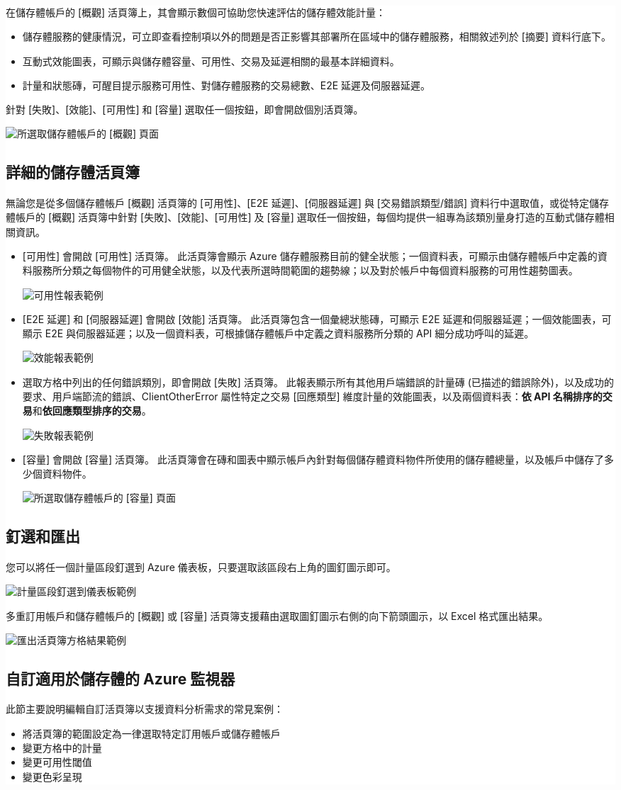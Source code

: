 在儲存體帳戶的 [概觀] 活頁簿上，其會顯示數個可協助您快速評估的儲存體效能計量：

* 儲存體服務的健康情況，可立即查看控制項以外的問題是否正影響其部署所在區域中的儲存體服務，相關敘述列於 [摘要] 資料行底下。

* 互動式效能圖表，可顯示與儲存體容量、可用性、交易及延遲相關的最基本詳細資料。  

* 計量和狀態磚，可醒目提示服務可用性、對儲存體服務的交易總數、E2E 延遲及伺服器延遲。

針對 [失敗]、[效能]、[可用性] 和 [容量] 選取任一個按鈕，即會開啟個別活頁簿。 

![所選取儲存體帳戶的 [概觀] 頁面](./media/storage-insights-overview/storage-account-capacity-01.png)

## <a name="detailed-storage-workbooks"></a>詳細的儲存體活頁簿

無論您是從多個儲存體帳戶 [概觀] 活頁簿的 [可用性]、[E2E 延遲]、[伺服器延遲] 與 [交易錯誤類型/錯誤] 資料行中選取值，或從特定儲存體帳戶的 [概觀] 活頁簿中針對 [失敗]、[效能]、[可用性] 及 [容量] 選取任一個按鈕，每個均提供一組專為該類別量身打造的互動式儲存體相關資訊。  

* [可用性] 會開啟 [可用性] 活頁簿。 此活頁簿會顯示 Azure 儲存體服務目前的健全狀態；一個資料表，可顯示由儲存體帳戶中定義的資料服務所分類之每個物件的可用健全狀態，以及代表所選時間範圍的趨勢線；以及對於帳戶中每個資料服務的可用性趨勢圖表。  

    ![可用性報表範例](./media/storage-insights-overview/storage-account-availability-01.png)

* [E2E 延遲] 和 [伺服器延遲] 會開啟 [效能] 活頁簿。 此活頁簿包含一個彙總狀態磚，可顯示 E2E 延遲和伺服器延遲；一個效能圖表，可顯示 E2E 與伺服器延遲；以及一個資料表，可根據儲存體帳戶中定義之資料服務所分類的 API 細分成功呼叫的延遲。

    ![效能報表範例](./media/storage-insights-overview/storage-account-performance-01.png)

* 選取方格中列出的任何錯誤類別，即會開啟 [失敗] 活頁簿。 此報表顯示所有其他用戶端錯誤的計量磚 (已描述的錯誤除外)，以及成功的要求、用戶端節流的錯誤、ClientOtherError 屬性特定之交易 [回應類型] 維度計量的效能圖表，以及兩個資料表：**依 API 名稱排序的交易**和**依回應類型排序的交易**。

   ![失敗報表範例](./media/storage-insights-overview/storage-account-failures-01.png)

* [容量] 會開啟 [容量] 活頁簿。 此活頁簿會在磚和圖表中顯示帳戶內針對每個儲存體資料物件所使用的儲存體總量，以及帳戶中儲存了多少個資料物件。  

    ![所選取儲存體帳戶的 [容量] 頁面](./media/storage-insights-overview/storage-account-capacity-01.png) 

## <a name="pin-and-export"></a>釘選和匯出

您可以將任一個計量區段釘選到 Azure 儀表板，只要選取該區段右上角的圖釘圖示即可。

![計量區段釘選到儀表板範例](./media/storage-insights-overview/workbook-pin-example.png)

多重訂用帳戶和儲存體帳戶的 [概觀] 或 [容量] 活頁簿支援藉由選取圖釘圖示右側的向下箭頭圖示，以 Excel 格式匯出結果。

![匯出活頁簿方格結果範例](./media/storage-insights-overview/workbook-export-example.png)

## <a name="customize-azure-monitor-for-storage"></a>自訂適用於儲存體的 Azure 監視器

此節主要說明編輯自訂活頁簿以支援資料分析需求的常見案例：

* 將活頁簿的範圍設定為一律選取特定訂用帳戶或儲存體帳戶
* 變更方格中的計量
* 變更可用性閾值
* 變更色彩呈現
